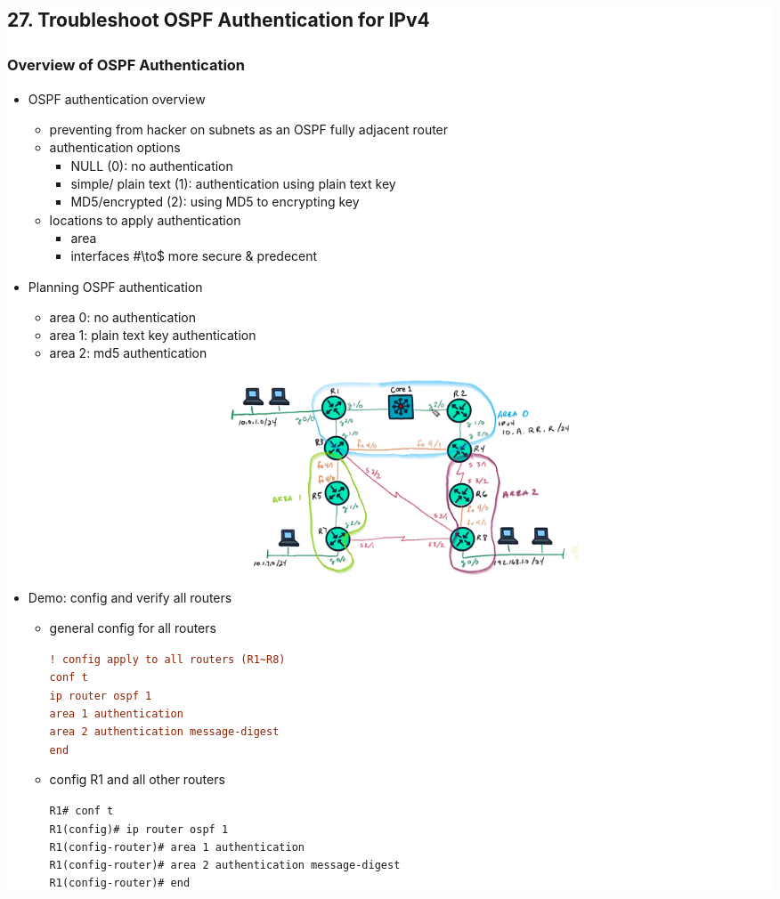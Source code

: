 


## 27. Troubleshoot OSPF Authentication for IPv4


### Overview of OSPF Authentication

- OSPF authentication overview
  - preventing from hacker on subnets as an OSPF fully adjacent router
  - authentication options
    - NULL (0): no authentication
    - simple/ plain text (1): authentication using plain text key
    - MD5/encrypted (2): using MD5 to encrypting key
  - locations to apply authentication
    - area
    - interfaces #\to$ more secure & predecent


- Planning OSPF authentication
  - area 0: no authentication
  - area 1: plain text key authentication
  - area 2: md5 authentication

  <figure style="margin: 0.5em; display: flex; justify-content: center; align-items: center;">
    <img style="margin: 0.1em; padding-top: 0.5em; width: 400px;"
      onclick= "window.open('page')"
      src    = "img/27-ospf.png"
      alt    = "Example OPSF network w/ 3 areas"
      title  = "Example OPSF network w/ 3 areas"
    />
  </figure>

- Demo: config and verify all routers
  - general config for all routers

    ```cfg
    ! config apply to all routers (R1~R8)
    conf t
    ip router ospf 1
    area 1 authentication
    area 2 authentication message-digest
    end
    ```
  
  - config R1 and all other routers

    ```text
    R1# conf t
    R1(config)# ip router ospf 1
    R1(config-router)# area 1 authentication
    R1(config-router)# area 2 authentication message-digest
    R1(config-router)# end
    ```
